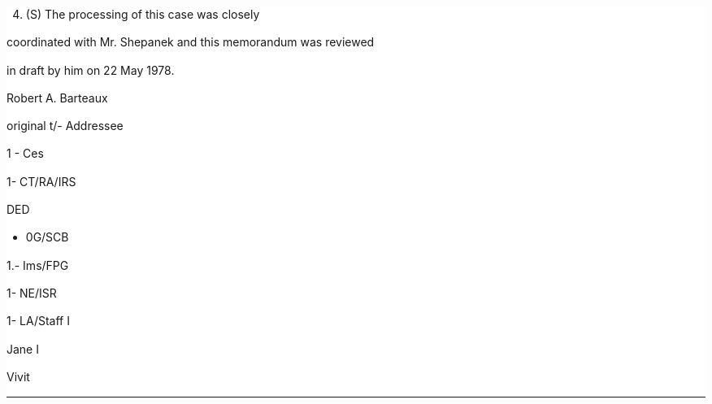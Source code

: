 4. (S) The processing of this case was closely

coordinated with Mr. Shepanek and this memorandum was reviewed

in draft by him on 22 May 1978.

Robert A. Barteaux

original t/- Addressee

1 - Ces

1- CT/RA/IRS

DED

- 0G/SCB

1.- Ims/FPG

1- NE/ISR

1- LA/Staff I

Jane I

Vivit

---

